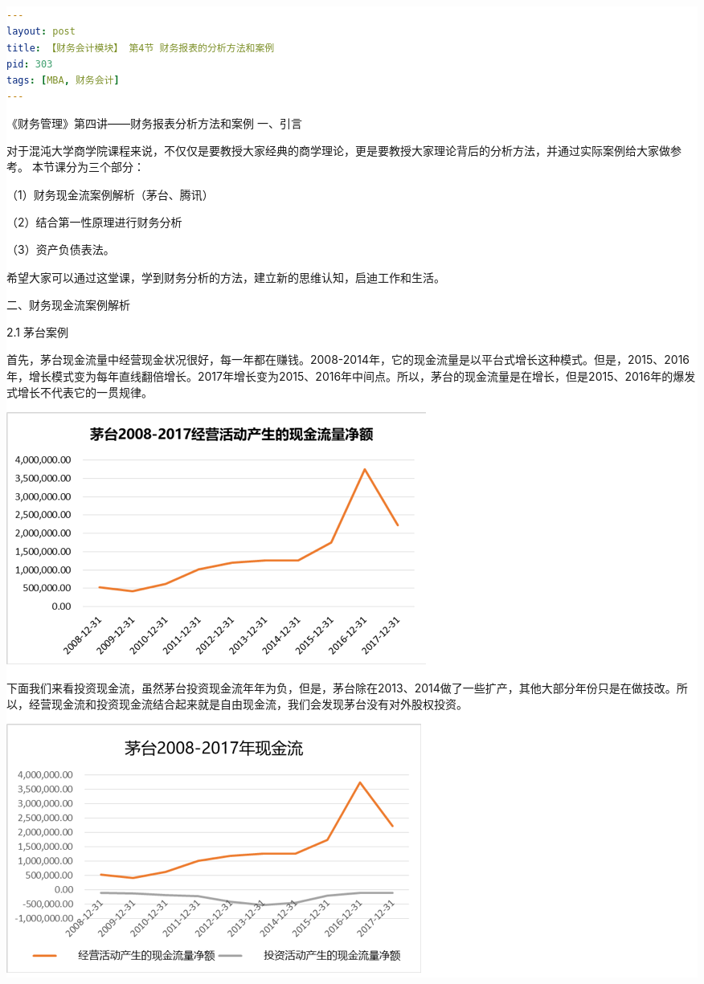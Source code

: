 ```yaml
---
layout: post
title: 【财务会计模块】 第4节 财务报表的分析方法和案例
pid: 303
tags: [MBA, 财务会计]
---
```


《财务管理》第四讲——财务报表分析方法和案例
一、引言

对于混沌大学商学院课程来说，不仅仅是要教授大家经典的商学理论，更是要教授大家理论背后的分析方法，并通过实际案例给大家做参考。
本节课分为三个部分：

（1）财务现金流案例解析（茅台、腾讯）

（2）结合第一性原理进行财务分析

（3）资产负债表法。

希望大家可以通过这堂课，学到财务分析的方法，建立新的思维认知，启迪工作和生活。

二、财务现金流案例解析

2.1 茅台案例

首先，茅台现金流量中经营现金状况很好，每一年都在赚钱。2008-2014年，它的现金流量是以平台式增长这种模式。但是，2015、2016年，增长模式变为每年直线翻倍增长。2017年增长变为2015、2016年中间点。所以，茅台的现金流量是在增长，但是2015、2016年的爆发式增长不代表它的一贯规律。

![](/uploads/2018/10/29-09.png)

下面我们来看投资现金流，虽然茅台投资现金流年年为负，但是，茅台除在2013、2014做了一些扩产，其他大部分年份只是在做技改。所以，经营现金流和投资现金流结合起来就是自由现金流，我们会发现茅台没有对外股权投资。

![](/uploads/2018/10/29-10.png)
